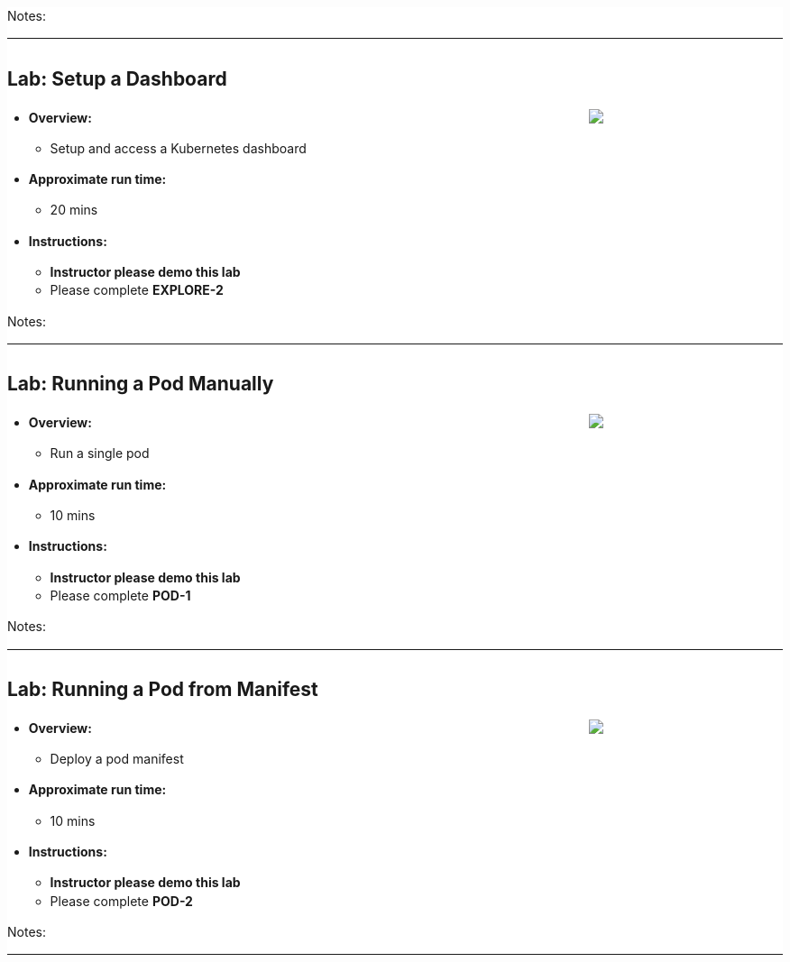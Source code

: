 Notes:

---

## Lab: Setup a Dashboard

<img src="../../assets/images/icons/individual-labs.png" style="width:25%;float:right;"/> 

* **Overview:**
    - Setup and access a Kubernetes dashboard

* **Approximate run time:**
    - 20 mins

* **Instructions:**
    - **Instructor please demo this lab**
    - Please complete **EXPLORE-2**

Notes:

---

## Lab: Running a Pod Manually

<img src="../../assets/images/icons/individual-labs.png" style="width:25%;float:right;"/> 

* **Overview:**
    - Run a single pod

* **Approximate run time:**
    - 10 mins

* **Instructions:**
    - **Instructor please demo this lab**
    - Please complete **POD-1**

Notes:

---

## Lab: Running a Pod from Manifest

<img src="../../assets/images/icons/individual-labs.png" style="width:25%;float:right;"/> 

* **Overview:**
    - Deploy a pod manifest

* **Approximate run time:**
    - 10 mins

* **Instructions:**
    - **Instructor please demo this lab**
    - Please complete **POD-2**

Notes:

---